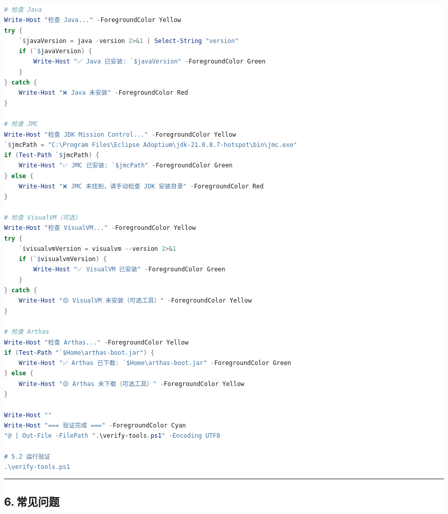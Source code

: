 ```powershell
# 检查 Java
Write-Host "检查 Java..." -ForegroundColor Yellow
try {
    `$javaVersion = java -version 2>&1 | Select-String "version"
    if (`$javaVersion) {
        Write-Host "✅ Java 已安装: `$javaVersion" -ForegroundColor Green
    }
} catch {
    Write-Host "❌ Java 未安装" -ForegroundColor Red
}

# 检查 JMC
Write-Host "检查 JDK Mission Control..." -ForegroundColor Yellow
`$jmcPath = "C:\Program Files\Eclipse Adoptium\jdk-21.0.8.7-hotspot\bin\jmc.exe"
if (Test-Path `$jmcPath) {
    Write-Host "✅ JMC 已安装: `$jmcPath" -ForegroundColor Green
} else {
    Write-Host "❌ JMC 未找到，请手动检查 JDK 安装目录" -ForegroundColor Red
}

# 检查 VisualVM（可选）
Write-Host "检查 VisualVM..." -ForegroundColor Yellow
try {
    `$visualvmVersion = visualvm --version 2>&1
    if (`$visualvmVersion) {
        Write-Host "✅ VisualVM 已安装" -ForegroundColor Green
    }
} catch {
    Write-Host "🟡 VisualVM 未安装（可选工具）" -ForegroundColor Yellow
}

# 检查 Arthas
Write-Host "检查 Arthas..." -ForegroundColor Yellow
if (Test-Path "`$Home\arthas-boot.jar") {
    Write-Host "✅ Arthas 已下载: `$Home\arthas-boot.jar" -ForegroundColor Green
} else {
    Write-Host "🟡 Arthas 未下载（可选工具）" -ForegroundColor Yellow
}

Write-Host ""
Write-Host "=== 验证完成 ===" -ForegroundColor Cyan
"@ | Out-File -FilePath ".\verify-tools.ps1" -Encoding UTF8

# 5.2 运行验证
.\verify-tools.ps1
```

---

## 6. 常见问题
